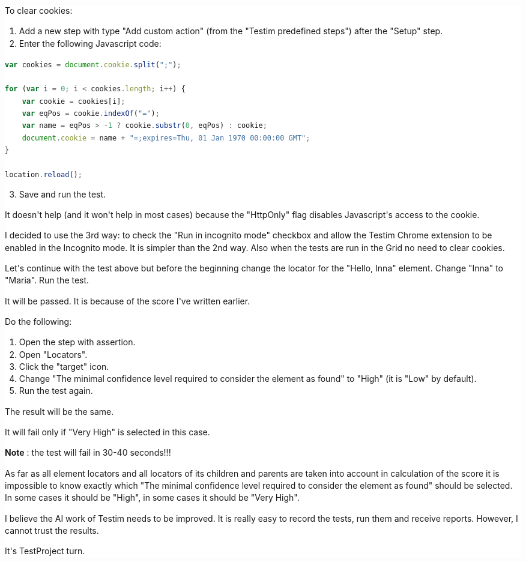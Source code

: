 To clear cookies:

1. Add a new step with type "Add custom action" (from the "Testim predefined steps") after the "Setup" step.
2. Enter the following Javascript code:
```javascript
var cookies = document.cookie.split(";");

for (var i = 0; i < cookies.length; i++) {
    var cookie = cookies[i];
    var eqPos = cookie.indexOf("=");
    var name = eqPos > -1 ? cookie.substr(0, eqPos) : cookie;
    document.cookie = name + "=;expires=Thu, 01 Jan 1970 00:00:00 GMT";
}

location.reload();
```
3. Save and run the test.

It doesn't help (and it won't help in most cases) because the "HttpOnly" flag disables Javascript's access to the cookie.

I decided to use the 3rd way: to check the "Run in incognito mode" checkbox and allow the Testim Chrome extension to be enabled in the Incognito mode. It is simpler than the 2nd way. Also when the tests are run in the Grid no need to clear cookies.

Let's continue with the test above but before the beginning change the locator for the "Hello, Inna" element. Change "Inna" to "Maria".
Run the test.

It will be passed. It is because of the score I've written earlier.

Do the following:

1. Open the step with assertion.
2. Open "Locators".
3. Click the "target" icon.
4. Change "The minimal confidence level required to consider the element as found" to "High" (it is "Low" by default).
5. Run the test again.

The result will be the same.

It will fail only if "Very High" is selected in this case.

**Note** : the test will fail in 30-40 seconds!!!

As far as all element locators and all locators of its children and parents are taken into account in calculation of the score it is impossible to know exactly which "The minimal confidence level required to consider the element as found" should be selected. In some cases it should be "High", in some cases it should be "Very High".

I believe the AI work of Testim needs to be improved.
It is really easy to record the tests, run them and receive reports. However, I cannot trust the results.

It's TestProject turn.

